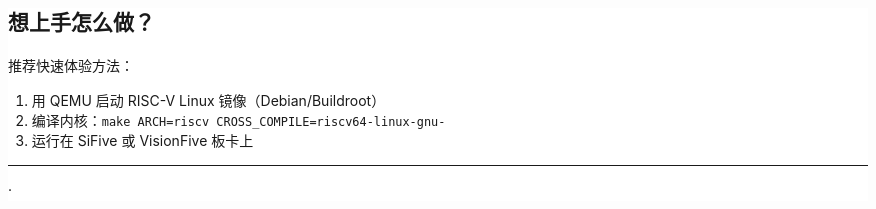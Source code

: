 
## 想上手怎么做？

推荐快速体验方法：

1. 用 QEMU 启动 RISC-V Linux 镜像（Debian/Buildroot）
2. 编译内核：`make ARCH=riscv CROSS_COMPILE=riscv64-linux-gnu-`
3. 运行在 SiFive 或 VisionFive 板卡上

---
·